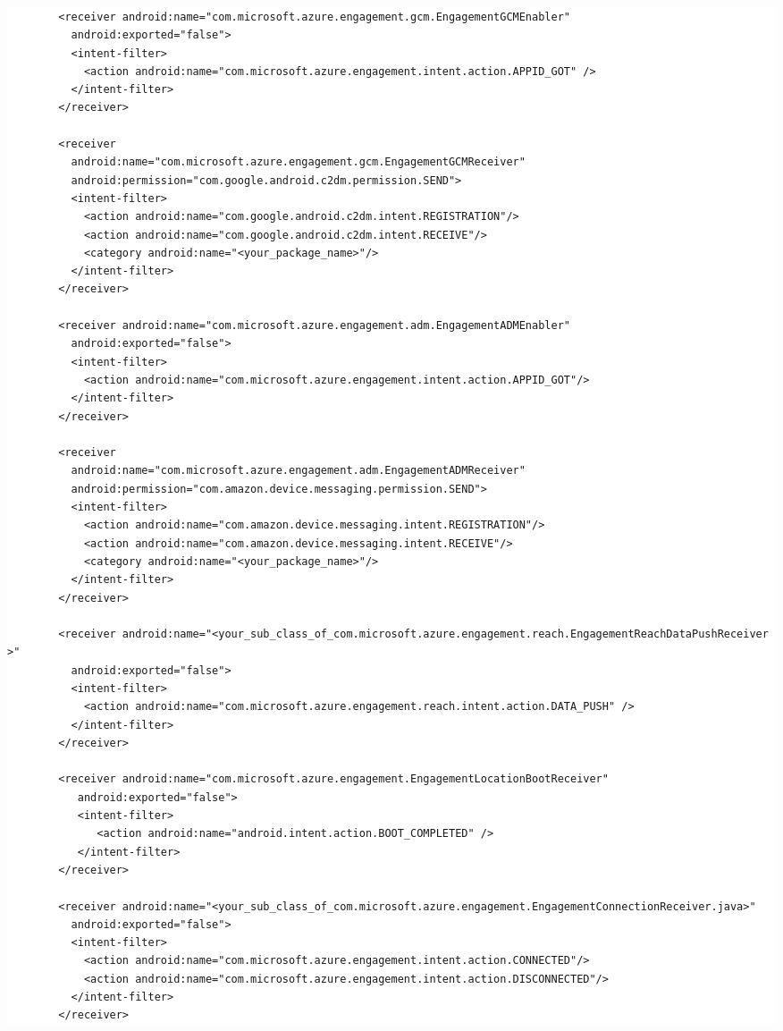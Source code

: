 			<receiver android:name="com.microsoft.azure.engagement.gcm.EngagementGCMEnabler"
			  android:exported="false">
			  <intent-filter>
			    <action android:name="com.microsoft.azure.engagement.intent.action.APPID_GOT" />
			  </intent-filter>
			</receiver>
			
			<receiver
			  android:name="com.microsoft.azure.engagement.gcm.EngagementGCMReceiver"
			  android:permission="com.google.android.c2dm.permission.SEND">
			  <intent-filter>
			    <action android:name="com.google.android.c2dm.intent.REGISTRATION"/>
			    <action android:name="com.google.android.c2dm.intent.RECEIVE"/>
			    <category android:name="<your_package_name>"/>
			  </intent-filter>
			</receiver>
			
			<receiver android:name="com.microsoft.azure.engagement.adm.EngagementADMEnabler"
			  android:exported="false">
			  <intent-filter>
			    <action android:name="com.microsoft.azure.engagement.intent.action.APPID_GOT"/>
			  </intent-filter>
			</receiver>
			
			<receiver
			  android:name="com.microsoft.azure.engagement.adm.EngagementADMReceiver"
			  android:permission="com.amazon.device.messaging.permission.SEND">
			  <intent-filter>
			    <action android:name="com.amazon.device.messaging.intent.REGISTRATION"/>
			    <action android:name="com.amazon.device.messaging.intent.RECEIVE"/>
			    <category android:name="<your_package_name>"/>
			  </intent-filter>
			</receiver>
			
			<receiver android:name="<your_sub_class_of_com.microsoft.azure.engagement.reach.EngagementReachDataPushReceiver>"
			  android:exported="false">
			  <intent-filter>
			    <action android:name="com.microsoft.azure.engagement.reach.intent.action.DATA_PUSH" />
			  </intent-filter>
			</receiver>
			
			<receiver android:name="com.microsoft.azure.engagement.EngagementLocationBootReceiver"
			   android:exported="false">
			   <intent-filter>
			      <action android:name="android.intent.action.BOOT_COMPLETED" />
			   </intent-filter>
			</receiver>
			
			<receiver android:name="<your_sub_class_of_com.microsoft.azure.engagement.EngagementConnectionReceiver.java>"
			  android:exported="false">
			  <intent-filter>
			    <action android:name="com.microsoft.azure.engagement.intent.action.CONNECTED"/>
			    <action android:name="com.microsoft.azure.engagement.intent.action.DISCONNECTED"/>
			  </intent-filter>
			</receiver>
			